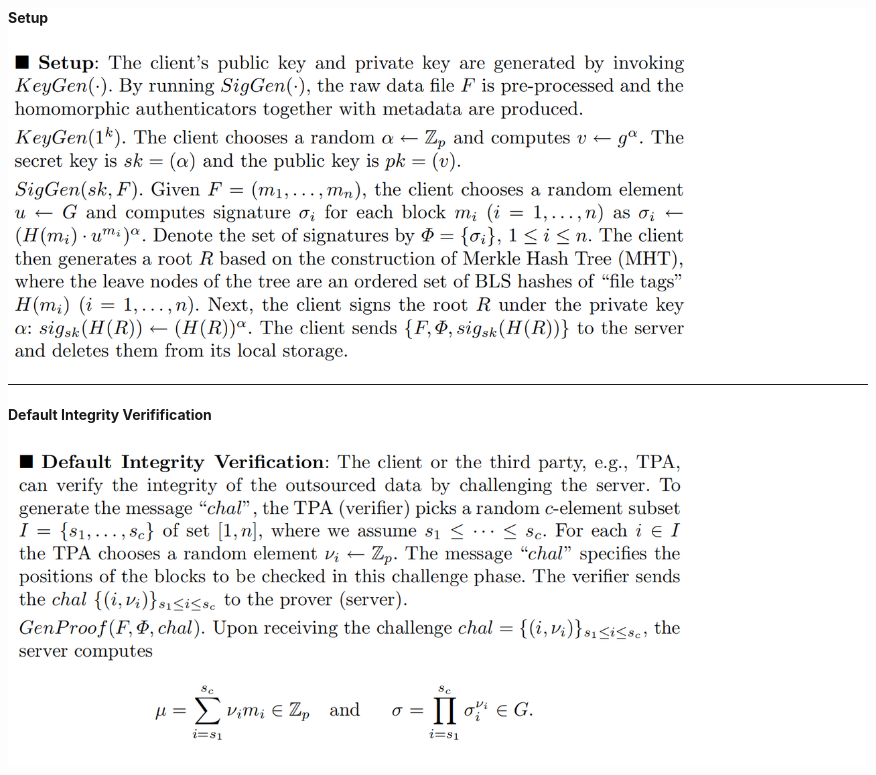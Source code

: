



#### Setup



<img src=".\Enabling Public Verififiability and Data Dynamics.assets\image-20221102201849289.png" alt="image-20221102201849289" style="zoom: 67%;" />



---

#### Default Integrity Verifification

<img src=".\Enabling Public Verififiability and Data Dynamics.assets\image-20221102202349095.png" alt="image-20221102202349095" style="zoom: 67%;" />

